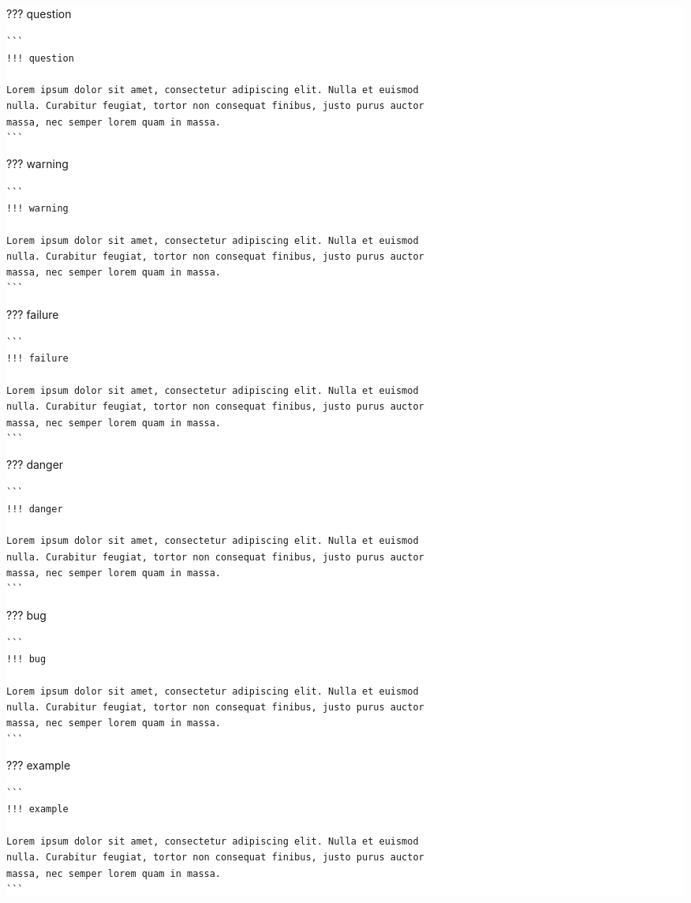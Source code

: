 ??? question

    ```
    !!! question

    Lorem ipsum dolor sit amet, consectetur adipiscing elit. Nulla et euismod
    nulla. Curabitur feugiat, tortor non consequat finibus, justo purus auctor
    massa, nec semper lorem quam in massa.
    ```

??? warning

    ```
    !!! warning

    Lorem ipsum dolor sit amet, consectetur adipiscing elit. Nulla et euismod
    nulla. Curabitur feugiat, tortor non consequat finibus, justo purus auctor
    massa, nec semper lorem quam in massa.
    ```

??? failure

    ```
    !!! failure

    Lorem ipsum dolor sit amet, consectetur adipiscing elit. Nulla et euismod
    nulla. Curabitur feugiat, tortor non consequat finibus, justo purus auctor
    massa, nec semper lorem quam in massa.
    ```

??? danger

    ```
    !!! danger

    Lorem ipsum dolor sit amet, consectetur adipiscing elit. Nulla et euismod
    nulla. Curabitur feugiat, tortor non consequat finibus, justo purus auctor
    massa, nec semper lorem quam in massa.
    ```

??? bug

    ```
    !!! bug

    Lorem ipsum dolor sit amet, consectetur adipiscing elit. Nulla et euismod
    nulla. Curabitur feugiat, tortor non consequat finibus, justo purus auctor
    massa, nec semper lorem quam in massa.
    ```

??? example

    ```
    !!! example

    Lorem ipsum dolor sit amet, consectetur adipiscing elit. Nulla et euismod
    nulla. Curabitur feugiat, tortor non consequat finibus, justo purus auctor
    massa, nec semper lorem quam in massa.
    ```
